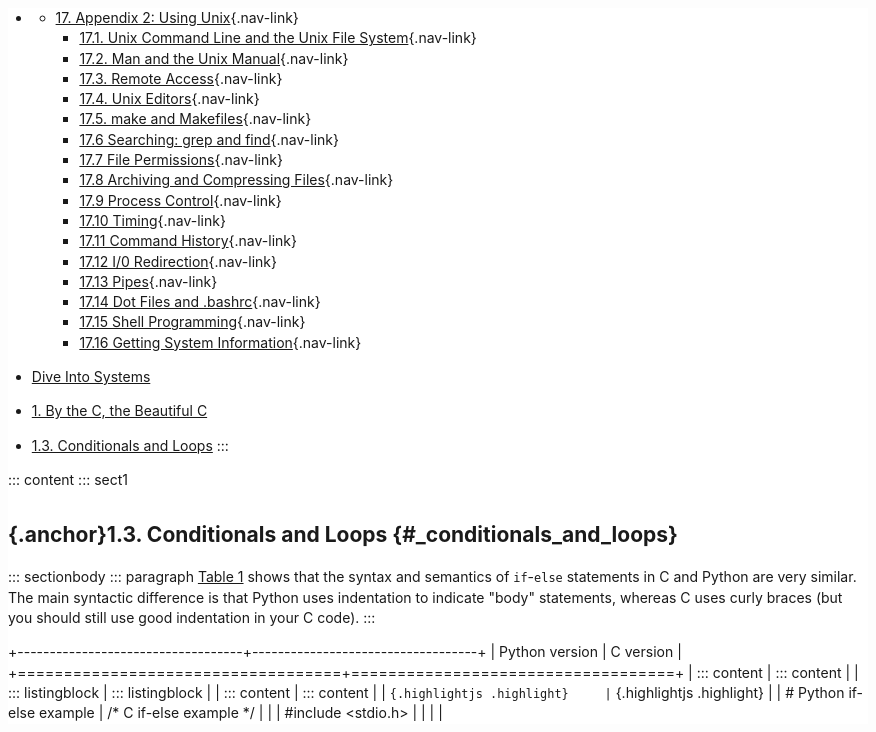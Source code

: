 -   -   [17. Appendix 2: Using Unix](../Appendix2/index.html){.nav-link}
        -   [17.1. Unix Command Line and the Unix File
            System](../Appendix2/cmdln_basics.html){.nav-link}
        -   [17.2. Man and the Unix
            Manual](../Appendix2/man.html){.nav-link}
        -   [17.3. Remote Access](../Appendix2/ssh_scp.html){.nav-link}
        -   [17.4. Unix Editors](../Appendix2/editors.html){.nav-link}
        -   [17.5. make and
            Makefiles](../Appendix2/makefiles.html){.nav-link}
        -   [17.6 Searching: grep and
            find](../Appendix2/grep.html){.nav-link}
        -   [17.7 File Permissions](../Appendix2/chmod.html){.nav-link}
        -   [17.8 Archiving and Compressing
            Files](../Appendix2/tar.html){.nav-link}
        -   [17.9 Process Control](../Appendix2/pskill.html){.nav-link}
        -   [17.10 Timing](../Appendix2/timing.html){.nav-link}
        -   [17.11 Command
            History](../Appendix2/history.html){.nav-link}
        -   [17.12 I/0
            Redirection](../Appendix2/ioredirect.html){.nav-link}
        -   [17.13 Pipes](../Appendix2/pipe.html){.nav-link}
        -   [17.14 Dot Files and
            .bashrc](../Appendix2/dotfiles.html){.nav-link}
        -   [17.15 Shell
            Programming](../Appendix2/shellprog.html){.nav-link}
        -   [17.16 Getting System
            Information](../Appendix2/sysinfo.html){.nav-link}



-   [Dive Into Systems](../index-2.html)
-   [1. By the C, the Beautiful C](index.html)
-   [1.3. Conditionals and Loops](conditionals.html)
:::

::: content
::: sect1
## [](#_conditionals_and_loops){.anchor}1.3. Conditionals and Loops {#_conditionals_and_loops}

::: sectionbody
::: paragraph
[Table 1](#TabIfElseComparison) shows that the syntax and semantics of
`if`-`else` statements in C and Python are very similar. The main
syntactic difference is that Python uses indentation to indicate
\"body\" statements, whereas C uses curly braces (but you should still
use good indentation in your C code).
:::

+-----------------------------------+-----------------------------------+
| Python version                    | C version                         |
+===================================+===================================+
| ::: content                       | ::: content                       |
| ::: listingblock                  | ::: listingblock                  |
| ::: content                       | ::: content                       |
| ``` {.highlightjs .highlight}     | ``` {.highlightjs .highlight}     |
| # Python if-else example          | /* C if-else example */           |
|                                   | #include <stdio.h>                |
|                                   |                                   |